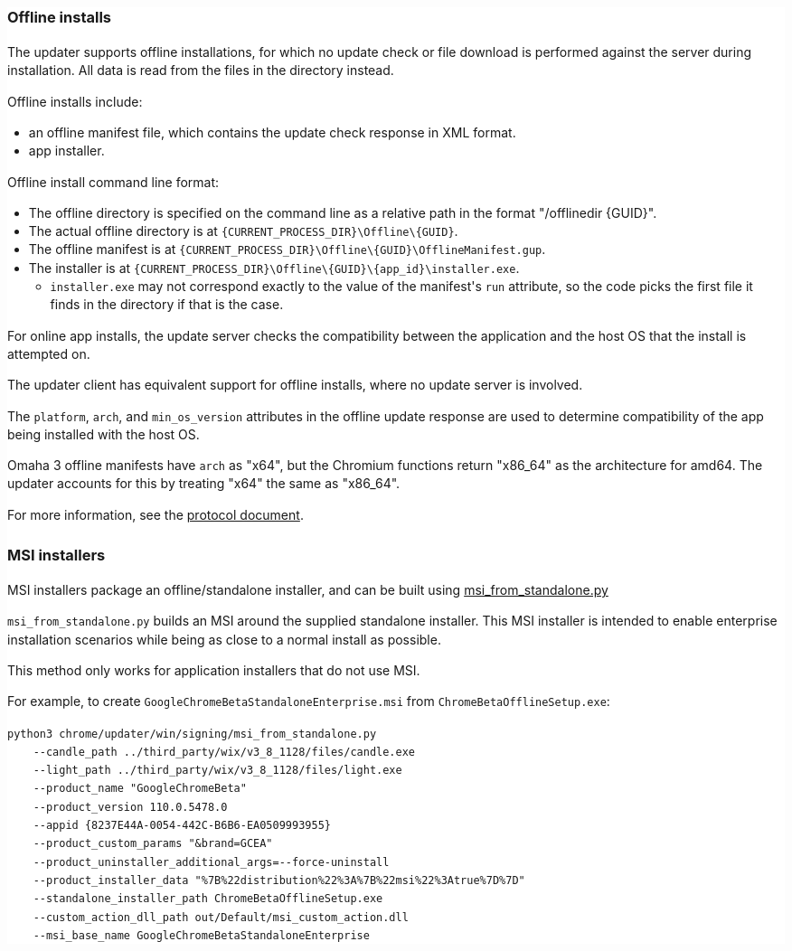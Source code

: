 ### Offline installs

The updater supports offline installations, for which no update check or file
download is performed against the server during installation. All data is read
from the files in the directory instead.

Offline installs include:
* an offline manifest file, which contains the update check response in XML
  format.
* app installer.

Offline install command line format:
* The offline directory is specified on the command line as a relative path in
the format "/offlinedir {GUID}".
* The actual offline directory is at `{CURRENT_PROCESS_DIR}\Offline\{GUID}`.
* The offline manifest is at
`{CURRENT_PROCESS_DIR}\Offline\{GUID}\OfflineManifest.gup`.
* The installer is at
`{CURRENT_PROCESS_DIR}\Offline\{GUID}\{app_id}\installer.exe`.
  * `installer.exe` may not correspond exactly to the value of the manifest's
  `run` attribute, so the code picks the first file it finds in the
  directory if that is the case.

For online app installs, the update server checks the compatibility between the
application and the host OS that the install is attempted on.

The updater client has equivalent support for offline installs, where no update
server is involved.

The `platform`, `arch`, and `min_os_version` attributes in the offline update
response are used to determine compatibility of the app being installed with the
host OS.

Omaha 3 offline manifests have `arch` as "x64", but the Chromium functions
return "x86_64" as the architecture for amd64. The updater accounts for this by
treating "x64" the same as "x86_64".

For more information, see the
[protocol document](protocol_3_1.md#update-checks-body-update-check-response-objects-update-check-response-3).

### MSI installers

MSI installers package an offline/standalone installer, and can be built using
[msi_from_standalone.py](https://source.chromium.org/chromium/chromium/src/+/main:chrome/updater/win/signing/msi_from_standalone.py)

`msi_from_standalone.py` builds an MSI around the supplied standalone installer.
This MSI installer is intended to enable enterprise installation scenarios while
being as close to a normal install as possible.

This method only works for application installers that do not use MSI.

For example, to create `GoogleChromeBetaStandaloneEnterprise.msi` from
`ChromeBetaOfflineSetup.exe`:
```
python3 chrome/updater/win/signing/msi_from_standalone.py
    --candle_path ../third_party/wix/v3_8_1128/files/candle.exe
    --light_path ../third_party/wix/v3_8_1128/files/light.exe
    --product_name "GoogleChromeBeta"
    --product_version 110.0.5478.0
    --appid {8237E44A-0054-442C-B6B6-EA0509993955}
    --product_custom_params "&brand=GCEA"
    --product_uninstaller_additional_args=--force-uninstall
    --product_installer_data "%7B%22distribution%22%3A%7B%22msi%22%3Atrue%7D%7D"
    --standalone_installer_path ChromeBetaOfflineSetup.exe
    --custom_action_dll_path out/Default/msi_custom_action.dll
    --msi_base_name GoogleChromeBetaStandaloneEnterprise
```